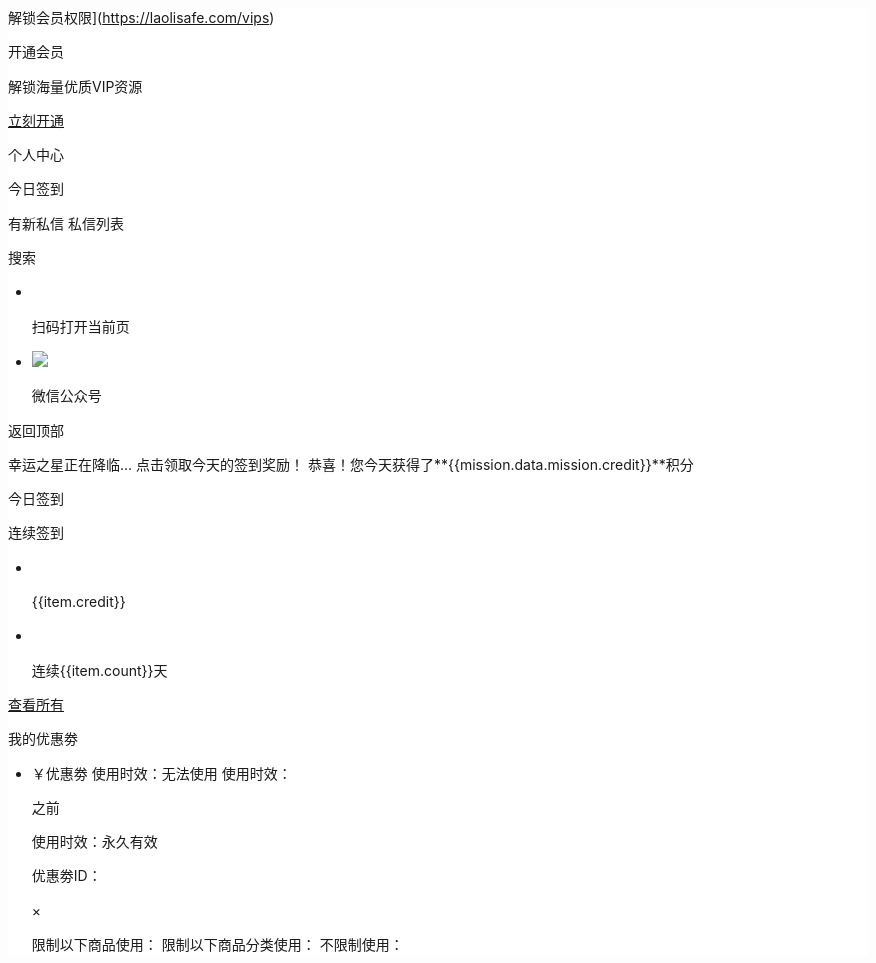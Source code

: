 解锁会员权限](https://laolisafe.com/vips)

开通会员

解锁海量优质VIP资源

[立刻开通](https://laolisafe.com/vips)

 个人中心

 今日签到

 有新私信
私信列表

 搜索

* ![]()

  扫码打开当前页
* ![](https://img.blog.laolisafe.com/uploads/2022/12/20221216071905508.jpg)

  微信公众号

 返回顶部

幸运之星正在降临...
点击领取今天的签到奖励！
恭喜！您今天获得了**{{mission.data.mission.credit}}**积分

今日签到

连续签到

* ![]()

  {{item.credit}}

* ![]()

  连续{{item.count}}天

[查看所有](https://laolisafe.com/mission)

我的优惠劵

* ￥优惠劵
  使用时效：无法使用
  使用时效：

  之前

  使用时效：永久有效

  优惠劵ID：

  ×

  限制以下商品使用：
  限制以下商品分类使用：
  不限制使用：
  ![]()
